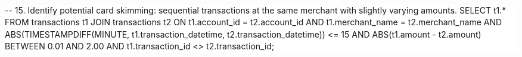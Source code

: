 -- 15. Identify potential card skimming: sequential transactions at the same merchant with slightly varying amounts.
SELECT t1.*
FROM transactions t1
JOIN transactions t2 
  ON t1.account_id = t2.account_id
  AND t1.merchant_name = t2.merchant_name
  AND ABS(TIMESTAMPDIFF(MINUTE, t1.transaction_datetime, t2.transaction_datetime)) <= 15
  AND ABS(t1.amount - t2.amount) BETWEEN 0.01 AND 2.00
  AND t1.transaction_id <> t2.transaction_id;